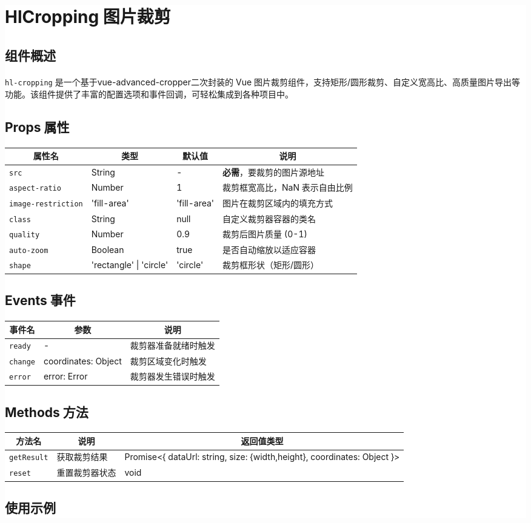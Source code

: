 # HlCropping 图片裁剪

## 组件概述

`hl-cropping` 是一个基于vue-advanced-cropper二次封装的 Vue 图片裁剪组件，支持矩形/圆形裁剪、自定义宽高比、高质量图片导出等功能。该组件提供了丰富的配置选项和事件回调，可轻松集成到各种项目中。

## Props 属性

| 属性名              | 类型                    | 默认值      | 说明                           |
| ------------------- | ----------------------- | ----------- | ------------------------------ |
| `src`               | String                  | -           | **必需**，要裁剪的图片源地址   |
| `aspect-ratio`      | Number                  | 1           | 裁剪框宽高比，NaN 表示自由比例 |
| `image-restriction` | 'fill-area'             | 'fill-area' | 图片在裁剪区域内的填充方式     |
| `class`             | String                  | null        | 自定义裁剪器容器的类名         |
| `quality`           | Number                  | 0.9         | 裁剪后图片质量 (0-1)           |
| `auto-zoom`         | Boolean                 | true        | 是否自动缩放以适应容器         |
| `shape`             | 'rectangle' \| 'circle' | 'circle'    | 裁剪框形状（矩形/圆形）        |

## Events 事件

| 事件名   | 参数                | 说明                 |
| -------- | ------------------- | -------------------- |
| `ready`  | -                   | 裁剪器准备就绪时触发 |
| `change` | coordinates: Object | 裁剪区域变化时触发   |
| `error`  | error: Error        | 裁剪器发生错误时触发 |

## Methods 方法

| 方法名      | 说明           | 返回值类型                                                              |
| ----------- | -------------- | ----------------------------------------------------------------------- |
| `getResult` | 获取裁剪结果   | Promise<{ dataUrl: string, size: {width,height}, coordinates: Object }> |
| `reset`     | 重置裁剪器状态 | void                                                                    |

## 使用示例

<script setup>
  import HlCropping from '../../../play/src/views/HlCropping/index.vue'

</script>
 <HlCropping/>
